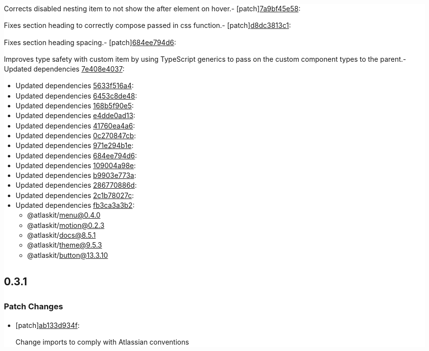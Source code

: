   Corrects disabled nesting item to not show the after element on hover.- [patch][7a9bf45e58](https://bitbucket.org/atlassian/atlassian-frontend/commits/7a9bf45e58):

  Fixes section heading to correctly compose passed in css function.- [patch][d8dc3813c1](https://bitbucket.org/atlassian/atlassian-frontend/commits/d8dc3813c1):

  Fixes section heading spacing.- [patch][684ee794d6](https://bitbucket.org/atlassian/atlassian-frontend/commits/684ee794d6):

  Improves type safety with custom item by using TypeScript generics to pass on the custom component types to the parent.- Updated dependencies [7e408e4037](https://bitbucket.org/atlassian/atlassian-frontend/commits/7e408e4037):

- Updated dependencies [5633f516a4](https://bitbucket.org/atlassian/atlassian-frontend/commits/5633f516a4):
- Updated dependencies [6453c8de48](https://bitbucket.org/atlassian/atlassian-frontend/commits/6453c8de48):
- Updated dependencies [168b5f90e5](https://bitbucket.org/atlassian/atlassian-frontend/commits/168b5f90e5):
- Updated dependencies [e4dde0ad13](https://bitbucket.org/atlassian/atlassian-frontend/commits/e4dde0ad13):
- Updated dependencies [41760ea4a6](https://bitbucket.org/atlassian/atlassian-frontend/commits/41760ea4a6):
- Updated dependencies [0c270847cb](https://bitbucket.org/atlassian/atlassian-frontend/commits/0c270847cb):
- Updated dependencies [971e294b1e](https://bitbucket.org/atlassian/atlassian-frontend/commits/971e294b1e):
- Updated dependencies [684ee794d6](https://bitbucket.org/atlassian/atlassian-frontend/commits/684ee794d6):
- Updated dependencies [109004a98e](https://bitbucket.org/atlassian/atlassian-frontend/commits/109004a98e):
- Updated dependencies [b9903e773a](https://bitbucket.org/atlassian/atlassian-frontend/commits/b9903e773a):
- Updated dependencies [286770886d](https://bitbucket.org/atlassian/atlassian-frontend/commits/286770886d):
- Updated dependencies [2c1b78027c](https://bitbucket.org/atlassian/atlassian-frontend/commits/2c1b78027c):
- Updated dependencies [fb3ca3a3b2](https://bitbucket.org/atlassian/atlassian-frontend/commits/fb3ca3a3b2):
  - @atlaskit/menu@0.4.0
  - @atlaskit/motion@0.2.3
  - @atlaskit/docs@8.5.1
  - @atlaskit/theme@9.5.3
  - @atlaskit/button@13.3.10

## 0.3.1

### Patch Changes

- [patch][ab133d934f](https://bitbucket.org/atlassian/atlassian-frontend/commits/ab133d934f):

  Change imports to comply with Atlassian conventions
